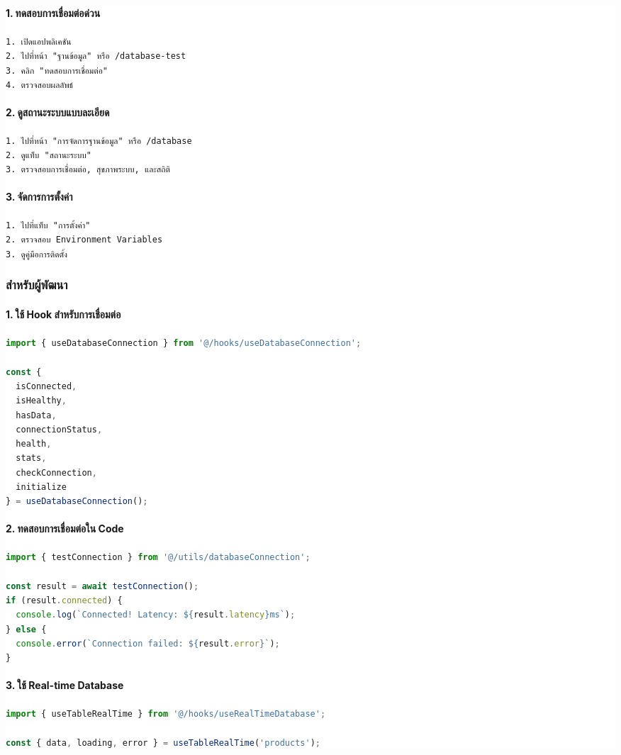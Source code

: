 #### **1. ทดสอบการเชื่อมต่อด่วน**
```
1. เปิดแอปพลิเคชัน
2. ไปที่หน้า "ฐานข้อมูล" หรือ /database-test
3. คลิก "ทดสอบการเชื่อมต่อ"
4. ตรวจสอบผลลัพธ์
```

#### **2. ดูสถานะระบบแบบละเอียด**
```
1. ไปที่หน้า "การจัดการฐานข้อมูล" หรือ /database
2. ดูแท็บ "สถานะระบบ"
3. ตรวจสอบการเชื่อมต่อ, สุขภาพระบบ, และสถิติ
```

#### **3. จัดการการตั้งค่า**
```
1. ไปที่แท็บ "การตั้งค่า"
2. ตรวจสอบ Environment Variables
3. ดูคู่มือการติดตั้ง
```

### **สำหรับผู้พัฒนา**

#### **1. ใช้ Hook สำหรับการเชื่อมต่อ**
```typescript
import { useDatabaseConnection } from '@/hooks/useDatabaseConnection';

const {
  isConnected,
  isHealthy,
  hasData,
  connectionStatus,
  health,
  stats,
  checkConnection,
  initialize
} = useDatabaseConnection();
```

#### **2. ทดสอบการเชื่อมต่อใน Code**
```typescript
import { testConnection } from '@/utils/databaseConnection';

const result = await testConnection();
if (result.connected) {
  console.log(`Connected! Latency: ${result.latency}ms`);
} else {
  console.error(`Connection failed: ${result.error}`);
}
```

#### **3. ใช้ Real-time Database**
```typescript
import { useTableRealTime } from '@/hooks/useRealTimeDatabase';

const { data, loading, error } = useTableRealTime('products');
```
